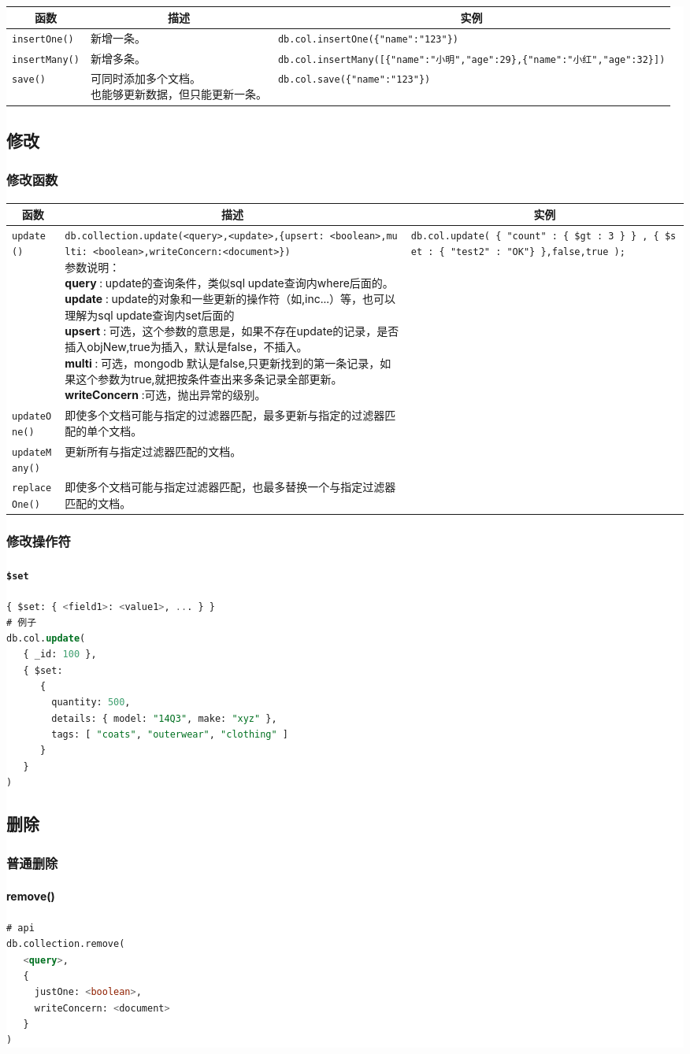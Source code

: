 | 函数           | 描述                                                      | 实例                                                         |
| -------------- | --------------------------------------------------------- | ------------------------------------------------------------ |
| `insertOne()`  | 新增一条。                                                | `db.col.insertOne({"name":"123"})`                           |
| `insertMany()` | 新增多条。                                                | `db.col.insertMany([{"name":"小明","age":29},{"name":"小红","age":32}])` |
| `save()`       | 可同时添加多个文档。<br/>也能够更新数据，但只能更新一条。 | `db.col.save({"name":"123"})`                                |

## 修改

### 修改函数

| 函数           | 描述                                                         | 实例                                                         |
| -------------- | ------------------------------------------------------------ | ------------------------------------------------------------ |
| `update()`     | `db.collection.update(<query>,<update>,{upsert: <boolean>,multi: <boolean>,writeConcern:<document>})`<br/> 参数说明：<br/>**query** : update的查询条件，类似sql update查询内where后面的。<br/> **update** : update的对象和一些更新的操作符（如$,$inc...）等，也可以理解为sql update查询内set后面的<br/> **upsert** : 可选，这个参数的意思是，如果不存在update的记录，是否插入objNew,true为插入，默认是false，不插入。<br/> **multi** : 可选，mongodb 默认是false,只更新找到的第一条记录，如果这个参数为true,就把按条件查出来多条记录全部更新。<br/> **writeConcern** :可选，抛出异常的级别。 | `db.col.update( { "count" : { $gt : 3 } } , { $set : { "test2" : "OK"} },false,true );` |
| `updateOne()`  | 即使多个文档可能与指定的过滤器匹配，最多更新与指定的过滤器匹配的单个文档。 |                                                              |
| `updateMany()` | 更新所有与指定过滤器匹配的文档。                             |                                                              |
| `replaceOne()` | 即使多个文档可能与指定过滤器匹配，也最多替换一个与指定过滤器匹配的文档。 |                                                              |

### 修改操作符

#### `$set`

```sql
{ $set: { <field1>: <value1>, ... } }
# 例子
db.col.update(
   { _id: 100 },
   { $set:
      {
        quantity: 500,
        details: { model: "14Q3", make: "xyz" },
        tags: [ "coats", "outerwear", "clothing" ]
      }
   }
)
```



## 删除

### 普通删除

#### remove()

```sql
# api
db.collection.remove(
   <query>,
   {
     justOne: <boolean>,
     writeConcern: <document>
   }
)
```
